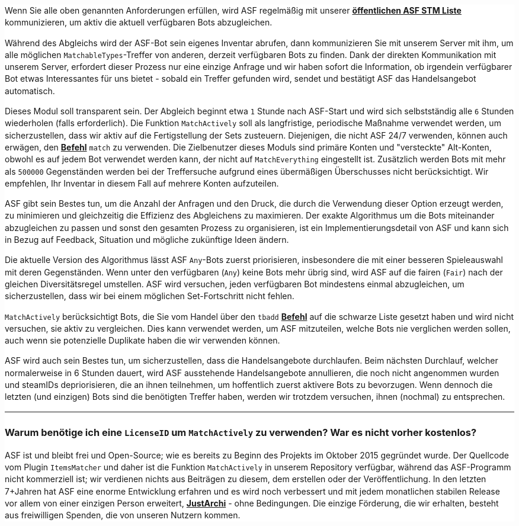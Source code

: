 Wenn Sie alle oben genannten Anforderungen erfüllen, wird ASF regelmäßig mit unserer **[öffentlichen ASF STM Liste](#publiclisting)** kommunizieren, um aktiv die aktuell verfügbaren Bots abzugleichen.

Während des Abgleichs wird der ASF-Bot sein eigenes Inventar abrufen, dann kommunizieren Sie mit unserem Server mit ihm, um alle möglichen `MatchableTypes`-Treffer von anderen, derzeit verfügbaren Bots zu finden. Dank der direkten Kommunikation mit unserem Server, erfordert dieser Prozess nur eine einzige Anfrage und wir haben sofort die Information, ob irgendein verfügbarer Bot etwas Interessantes für uns bietet - sobald ein Treffer gefunden wird, sendet und bestätigt ASF das Handelsangebot automatisch.

Dieses Modul soll transparent sein. Der Abgleich beginnt etwa `1` Stunde nach ASF-Start und wird sich selbstständig alle `6` Stunden wiederholen (falls erforderlich). Die Funktion `MatchActively` soll als langfristige, periodische Maßnahme verwendet werden, um sicherzustellen, dass wir aktiv auf die Fertigstellung der Sets zusteuern. Diejenigen, die nicht ASF 24/7 verwenden, können auch erwägen, den **[Befehl](https://github.com/JustArchiNET/ArchiSteamFarm/wiki/Commands-de-DE)** `match` zu verwenden. Die Zielbenutzer dieses Moduls sind primäre Konten und "versteckte" Alt-Konten, obwohl es auf jedem Bot verwendet werden kann, der nicht auf `MatchEverything` eingestellt ist. Zusätzlich werden Bots mit mehr als `500000` Gegenständen werden bei der Treffersuche aufgrund eines übermäßigen Überschusses nicht berücksichtigt. Wir empfehlen, Ihr Inventar in diesem Fall auf mehrere Konten aufzuteilen.

ASF gibt sein Bestes tun, um die Anzahl der Anfragen und den Druck, die durch die Verwendung dieser Option erzeugt werden, zu minimieren und gleichzeitig die Effizienz des Abgleichens zu maximieren. Der exakte Algorithmus um die Bots miteinander abzugleichen zu passen und sonst den gesamten Prozess zu organisieren, ist ein Implementierungsdetail von ASF und kann sich in Bezug auf Feedback, Situation und mögliche zukünftige Ideen ändern.

Die aktuelle Version des Algorithmus lässt ASF `Any`-Bots zuerst priorisieren, insbesondere die mit einer besseren Spieleauswahl mit deren Gegenständen. Wenn unter den verfügbaren (`Any`) keine Bots mehr übrig sind, wird ASF auf die fairen (`Fair`) nach der gleichen Diversitätsregel umstellen. ASF wird versuchen, jeden verfügbaren Bot mindestens einmal abzugleichen, um sicherzustellen, dass wir bei einem möglichen Set-Fortschritt nicht fehlen.

`MatchActively` berücksichtigt Bots, die Sie vom Handel über den `tbadd` **[Befehl](https://github.com/JustArchiNET/ArchiSteamFarm/wiki/Commands-de-DE)** auf die schwarze Liste gesetzt haben und wird nicht versuchen, sie aktiv zu vergleichen. Dies kann verwendet werden, um ASF mitzuteilen, welche Bots nie verglichen werden sollen, auch wenn sie potenzielle Duplikate haben die wir verwenden können.

ASF wird auch sein Bestes tun, um sicherzustellen, dass die Handelsangebote durchlaufen. Beim nächsten Durchlauf, welcher normalerweise in 6 Stunden dauert, wird ASF ausstehende Handelsangebote annullieren, die noch nicht angenommen wurden und steamIDs depriorisieren, die an ihnen teilnehmen, um hoffentlich zuerst aktivere Bots zu bevorzugen. Wenn dennoch die letzten (und einzigen) Bots sind die benötigten Treffer haben, werden wir trotzdem versuchen, ihnen (nochmal) zu entsprechen.

---

### Warum benötige ich eine `LicenseID` um `MatchActively` zu verwenden? War es nicht vorher kostenlos?

ASF ist und bleibt frei und Open-Source; wie es bereits zu Beginn des Projekts im Oktober 2015 gegründet wurde. Der Quellcode vom Plugin `ItemsMatcher` und daher ist die Funktion `MatchActively` in unserem Repository verfügbar, während das ASF-Programm nicht kommerziell ist; wir verdienen nichts aus Beiträgen zu diesem, dem erstellen oder der Veröffentlichung. In den letzten 7+Jahren hat ASF eine enorme Entwicklung erfahren und es wird noch verbessert und mit jedem monatlichen stabilen Release vor allem von einer einzigen Person erweitert, **[JustArchi](https://github.com/JustArchi)** - ohne Bedingungen. Die einzige Förderung, die wir erhalten, besteht aus freiwilligen Spenden, die von unseren Nutzern kommen.
